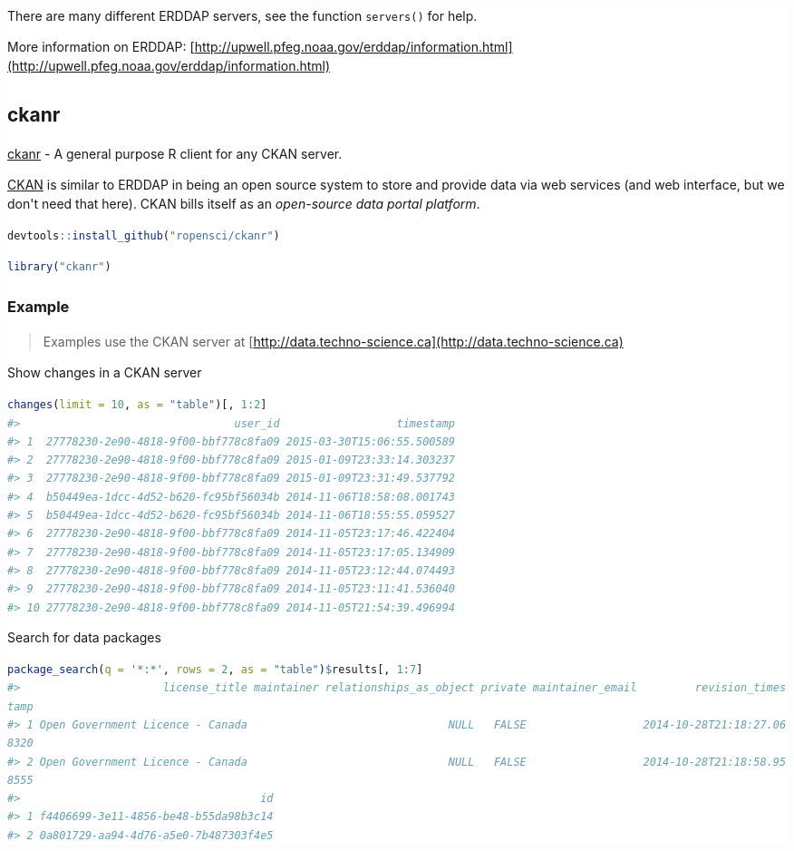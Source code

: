 There are many different ERDDAP servers, see the function `servers()` for help.

More information on ERDDAP: [http://upwell.pfeg.noaa.gov/erddap/information.html](http://upwell.pfeg.noaa.gov/erddap/information.html)

## ckanr

[ckanr](https://github.com/ropensci/ckanr) - A general purpose R client for any CKAN server.

[CKAN](http://ckan.org/) is similar to ERDDAP in being an open source system to store and provide data via web services (and web interface, but we don't need that here). CKAN bills itself as an _open-source data portal platform_.


```r
devtools::install_github("ropensci/ckanr")
```


```r
library("ckanr")
```

### Example

> Examples use the CKAN server at [http://data.techno-science.ca](http://data.techno-science.ca)

Show changes in a CKAN server


```r
changes(limit = 10, as = "table")[, 1:2]
#>                                 user_id                  timestamp
#> 1  27778230-2e90-4818-9f00-bbf778c8fa09 2015-03-30T15:06:55.500589
#> 2  27778230-2e90-4818-9f00-bbf778c8fa09 2015-01-09T23:33:14.303237
#> 3  27778230-2e90-4818-9f00-bbf778c8fa09 2015-01-09T23:31:49.537792
#> 4  b50449ea-1dcc-4d52-b620-fc95bf56034b 2014-11-06T18:58:08.001743
#> 5  b50449ea-1dcc-4d52-b620-fc95bf56034b 2014-11-06T18:55:55.059527
#> 6  27778230-2e90-4818-9f00-bbf778c8fa09 2014-11-05T23:17:46.422404
#> 7  27778230-2e90-4818-9f00-bbf778c8fa09 2014-11-05T23:17:05.134909
#> 8  27778230-2e90-4818-9f00-bbf778c8fa09 2014-11-05T23:12:44.074493
#> 9  27778230-2e90-4818-9f00-bbf778c8fa09 2014-11-05T23:11:41.536040
#> 10 27778230-2e90-4818-9f00-bbf778c8fa09 2014-11-05T21:54:39.496994
```

Search for data packages


```r
package_search(q = '*:*', rows = 2, as = "table")$results[, 1:7]
#>                      license_title maintainer relationships_as_object private maintainer_email         revision_timestamp
#> 1 Open Government Licence - Canada                               NULL   FALSE                  2014-10-28T21:18:27.068320
#> 2 Open Government Licence - Canada                               NULL   FALSE                  2014-10-28T21:18:58.958555
#>                                     id
#> 1 f4406699-3e11-4856-be48-b55da98b3c14
#> 2 0a801729-aa94-4d76-a5e0-7b487303f4e5
```


[dcsql]: https://github.com/datacarpentry/R-ecology/blob/gh-pages/06-r-and-sql.Rmd
[neo4j]: http://neo4j.com/
[titan]: https://github.com/thinkaurelius/titan/
[opentree]: http://opentreeoflife.github.io/